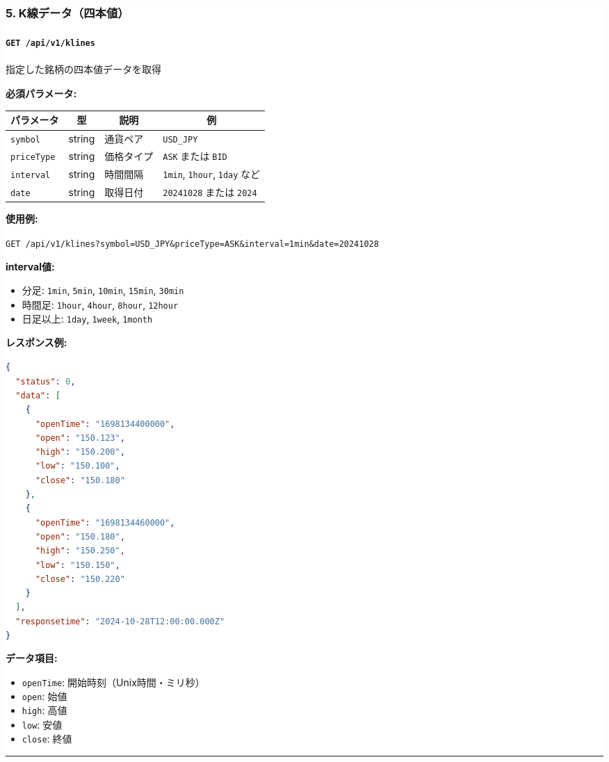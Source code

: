 
### 5. K線データ（四本値）

#### `GET /api/v1/klines`
指定した銘柄の四本値データを取得

**必須パラメータ:**

| パラメータ | 型 | 説明 | 例 |
|-----------|---|------|---|
| `symbol` | string | 通貨ペア | `USD_JPY` |
| `priceType` | string | 価格タイプ | `ASK` または `BID` |
| `interval` | string | 時間間隔 | `1min`, `1hour`, `1day` など |
| `date` | string | 取得日付 | `20241028` または `2024` |

**使用例:**
```
GET /api/v1/klines?symbol=USD_JPY&priceType=ASK&interval=1min&date=20241028
```

**interval値:**
- 分足: `1min`, `5min`, `10min`, `15min`, `30min`
- 時間足: `1hour`, `4hour`, `8hour`, `12hour`
- 日足以上: `1day`, `1week`, `1month`

**レスポンス例:**
```json
{
  "status": 0,
  "data": [
    {
      "openTime": "1698134400000",
      "open": "150.123",
      "high": "150.200",
      "low": "150.100",
      "close": "150.180"
    },
    {
      "openTime": "1698134460000",
      "open": "150.180",
      "high": "150.250",
      "low": "150.150",
      "close": "150.220"
    }
  ],
  "responsetime": "2024-10-28T12:00:00.000Z"
}
```

**データ項目:**
- `openTime`: 開始時刻（Unix時間・ミリ秒）
- `open`: 始値
- `high`: 高値
- `low`: 安値
- `close`: 終値

---
